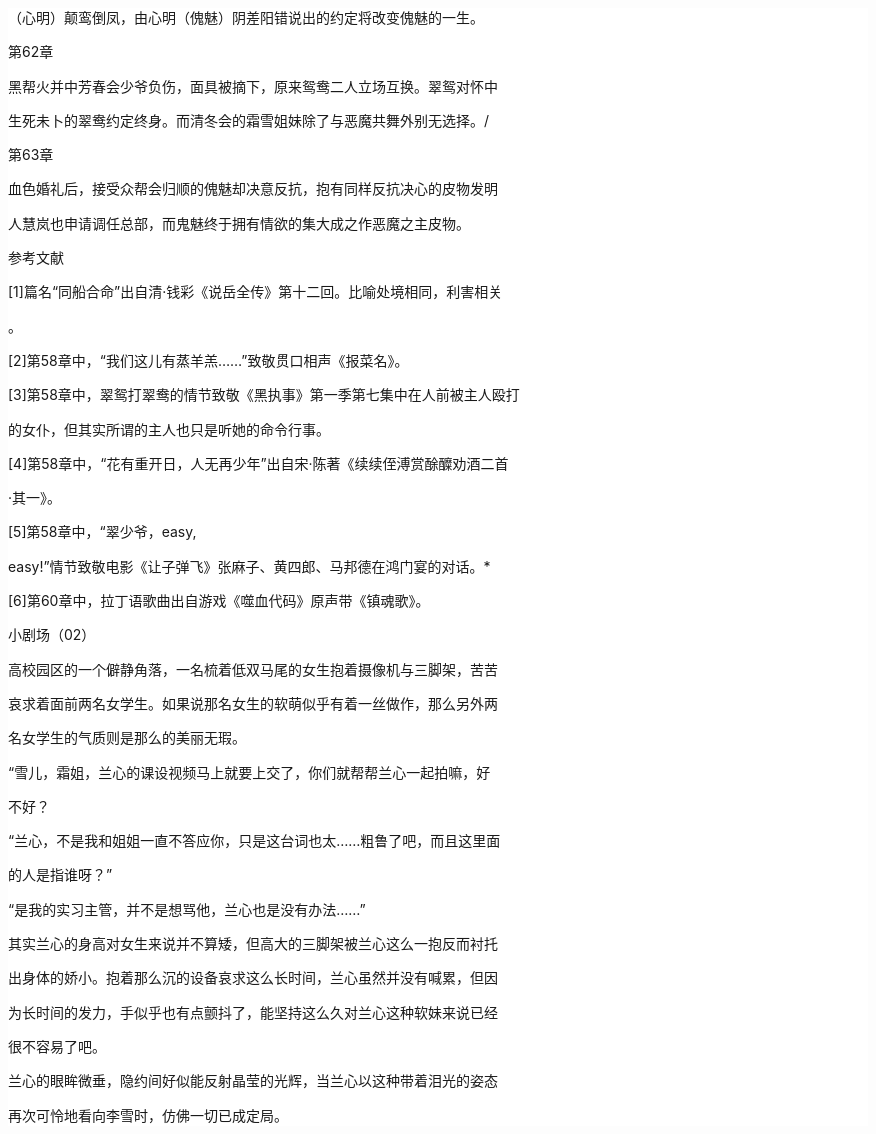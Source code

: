 （心明）颠鸾倒凤，由心明（傀魅）阴差阳错说出的约定将改变傀魅的一生。

第62章

黑帮火并中芳春会少爷负伤，面具被摘下，原来鸳鸯二人立场互换。翠鸳对怀中

生死未卜的翠鸯约定终身。而清冬会的霜雪姐妹除了与恶魔共舞外别无选择。/

第63章

血色婚礼后，接受众帮会归顺的傀魅却决意反抗，抱有同样反抗决心的皮物发明

人慧岚也申请调任总部，而鬼魅终于拥有情欲的集大成之作恶魔之主皮物。

参考文献

[1]篇名“同船合命”出自清·钱彩《说岳全传》第十二回。比喻处境相同，利害相关

。

[2]第58章中，“我们这儿有蒸羊羔……”致敬贯口相声《报菜名》。

[3]第58章中，翠鸳打翠鸯的情节致敬《黑执事》第一季第七集中在人前被主人殴打

的女仆，但其实所谓的主人也只是听她的命令行事。

[4]第58章中，“花有重开日，人无再少年”出自宋·陈著《续续侄溥赏酴醾劝酒二首

·其一》。

[5]第58章中，“翠少爷，easy,

easy!”情节致敬电影《让子弹飞》张麻子、黄四郎、马邦德在鸿门宴的对话。*

[6]第60章中，拉丁语歌曲出自游戏《噬血代码》原声带《镇魂歌》。

小剧场（02）

高校园区的一个僻静角落，一名梳着低双马尾的女生抱着摄像机与三脚架，苦苦

哀求着面前两名女学生。如果说那名女生的软萌似乎有着一丝做作，那么另外两

名女学生的气质则是那么的美丽无瑕。

“雪儿，霜姐，兰心的课设视频马上就要上交了，你们就帮帮兰心一起拍嘛，好

不好？

“兰心，不是我和姐姐一直不答应你，只是这台词也太……粗鲁了吧，而且这里面

的人是指谁呀？”

“是我的实习主管，并不是想骂他，兰心也是没有办法……”

其实兰心的身高对女生来说并不算矮，但高大的三脚架被兰心这么一抱反而衬托

出身体的娇小。抱着那么沉的设备哀求这么长时间，兰心虽然并没有喊累，但因

为长时间的发力，手似乎也有点颤抖了，能坚持这么久对兰心这种软妹来说已经

很不容易了吧。

兰心的眼眸微垂，隐约间好似能反射晶莹的光辉，当兰心以这种带着泪光的姿态

再次可怜地看向李雪时，仿佛一切已成定局。
